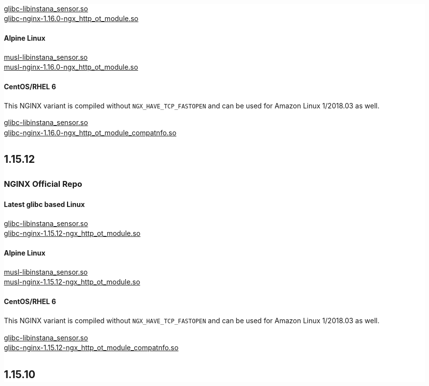 [glibc-libinstana_sensor.so](https://artifact-public.instana.io/artifactory/shared/com/instana/libinstana_sensor/1.0.0-rc4/linux-amd64-libinstana_sensor.so)<br/>
[glibc-nginx-1.16.0-ngx_http_ot_module.so](https://artifact-public.instana.io/artifactory/shared/com/instana/libinstana_sensor/1.0.0-rc4/linux-amd64-nginx-1.16.0-ngx_http_ot_module.so)

#### Alpine Linux

[musl-libinstana_sensor.so](https://artifact-public.instana.io/artifactory/shared/com/instana/libinstana_sensor/1.0.0-rc4/linux-amd64-musl-libinstana_sensor.so)<br/>
[musl-nginx-1.16.0-ngx_http_ot_module.so](https://artifact-public.instana.io/artifactory/shared/com/instana/libinstana_sensor/1.0.0-rc4/linux-amd64-musl-nginx-1.16.0-ngx_http_ot_module.so)

#### CentOS/RHEL 6

This NGINX variant is compiled without `NGX_HAVE_TCP_FASTOPEN` and can be used
for Amazon Linux 1/2018.03 as well.

[glibc-libinstana_sensor.so](https://artifact-public.instana.io/artifactory/shared/com/instana/libinstana_sensor/1.0.0-rc4/linux-amd64-libinstana_sensor.so)<br/>
[glibc-nginx-1.16.0-ngx_http_ot_module_compatnfo.so](https://artifact-public.instana.io/artifactory/shared/com/instana/libinstana_sensor/1.0.0-rc4/linux-amd64-nginx-1.16.0-ngx_http_ot_module_compatnfo.so)

## 1.15.12

### NGINX Official Repo

#### Latest glibc based Linux

[glibc-libinstana_sensor.so](https://artifact-public.instana.io/artifactory/shared/com/instana/libinstana_sensor/1.0.0-rc4/linux-amd64-libinstana_sensor.so)<br/>
[glibc-nginx-1.15.12-ngx_http_ot_module.so](https://artifact-public.instana.io/artifactory/shared/com/instana/libinstana_sensor/1.0.0-rc4/linux-amd64-nginx-1.15.12-ngx_http_ot_module.so)

#### Alpine Linux

[musl-libinstana_sensor.so](https://artifact-public.instana.io/artifactory/shared/com/instana/libinstana_sensor/1.0.0-rc4/linux-amd64-musl-libinstana_sensor.so)<br/>
[musl-nginx-1.15.12-ngx_http_ot_module.so](https://artifact-public.instana.io/artifactory/shared/com/instana/libinstana_sensor/1.0.0-rc4/linux-amd64-musl-nginx-1.15.12-ngx_http_ot_module.so)

#### CentOS/RHEL 6

This NGINX variant is compiled without `NGX_HAVE_TCP_FASTOPEN` and can be used
for Amazon Linux 1/2018.03 as well.

[glibc-libinstana_sensor.so](https://artifact-public.instana.io/artifactory/shared/com/instana/libinstana_sensor/1.0.0-rc4/linux-amd64-libinstana_sensor.so)<br/>
[glibc-nginx-1.15.12-ngx_http_ot_module_compatnfo.so](https://artifact-public.instana.io/artifactory/shared/com/instana/libinstana_sensor/1.0.0-rc4/linux-amd64-nginx-1.15.12-ngx_http_ot_module_compatnfo.so)

## 1.15.10
